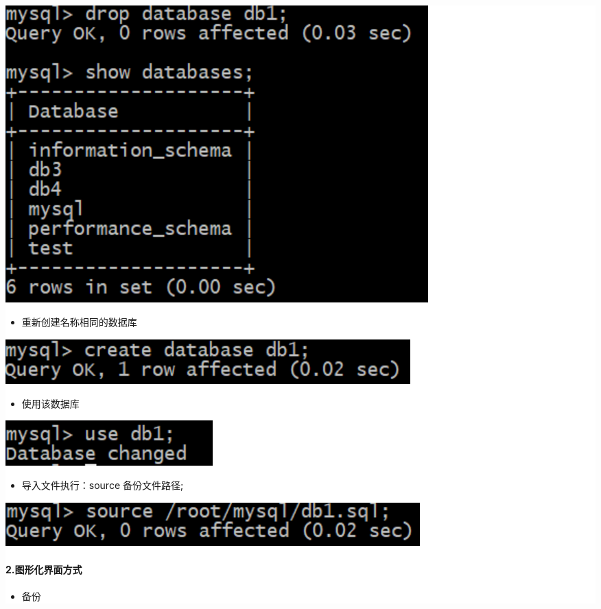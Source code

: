   ![16](MySQL进阶-02-授课笔记.assets/16.png)

  - 重新创建名称相同的数据库

  ![17](MySQL进阶-02-授课笔记.assets/17.png)

  - 使用该数据库

  ![18](MySQL进阶-02-授课笔记.assets/18.png)

  - 导入文件执行：source 备份文件路径;

  ![19](MySQL进阶-02-授课笔记.assets/19.png)

#### 2.图形化界面方式

- 备份

